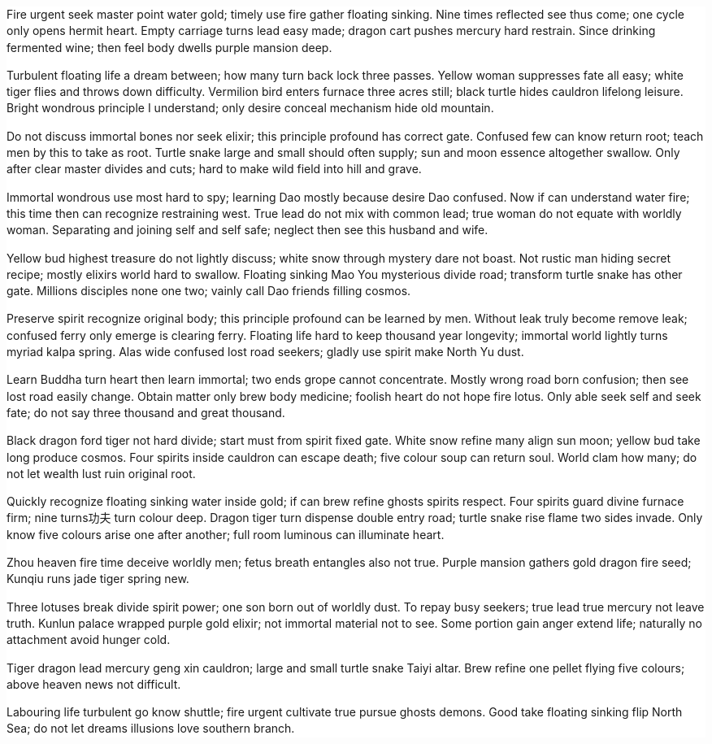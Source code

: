 Fire urgent seek master point water gold; timely use fire gather floating sinking. Nine times reflected see thus come; one cycle only opens hermit heart. Empty carriage turns lead easy made; dragon cart pushes mercury hard restrain. Since drinking fermented wine; then feel body dwells purple mansion deep.  

Turbulent floating life a dream between; how many turn back lock three passes. Yellow woman suppresses fate all easy; white tiger flies and throws down difficulty. Vermilion bird enters furnace three acres still; black turtle hides cauldron lifelong leisure. Bright wondrous principle I understand; only desire conceal mechanism hide old mountain.  

Do not discuss immortal bones nor seek elixir; this principle profound has correct gate. Confused few can know return root; teach men by this to take as root. Turtle snake large and small should often supply; sun and moon essence altogether swallow. Only after clear master divides and cuts; hard to make wild field into hill and grave.  

Immortal wondrous use most hard to spy; learning Dao mostly because desire Dao confused. Now if can understand water fire; this time then can recognize restraining west. True lead do not mix with common lead; true woman do not equate with worldly woman. Separating and joining self and self safe; neglect then see this husband and wife.  

Yellow bud highest treasure do not lightly discuss; white snow through mystery dare not boast. Not rustic man hiding secret recipe; mostly elixirs world hard to swallow. Floating sinking Mao You mysterious divide road; transform turtle snake has other gate. Millions disciples none one two; vainly call Dao friends filling cosmos.  

Preserve spirit recognize original body; this principle profound can be learned by men. Without leak truly become remove leak; confused ferry only emerge is clearing ferry. Floating life hard to keep thousand year longevity; immortal world lightly turns myriad kalpa spring. Alas wide confused lost road seekers; gladly use spirit make North Yu dust.  

Learn Buddha turn heart then learn immortal; two ends grope cannot concentrate. Mostly wrong road born confusion; then see lost road easily change. Obtain matter only brew body medicine; foolish heart do not hope fire lotus. Only able seek self and seek fate; do not say three thousand and great thousand.  

Black dragon ford tiger not hard divide; start must from spirit fixed gate. White snow refine many align sun moon; yellow bud take long produce cosmos. Four spirits inside cauldron can escape death; five colour soup can return soul. World clam how many; do not let wealth lust ruin original root.  

Quickly recognize floating sinking water inside gold; if can brew refine ghosts spirits respect. Four spirits guard divine furnace firm; nine turns功夫 turn colour deep. Dragon tiger turn dispense double entry road; turtle snake rise flame two sides invade. Only know five colours arise one after another; full room luminous can illuminate heart.  

Zhou heaven fire time deceive worldly men; fetus breath entangles also not true. Purple mansion gathers gold dragon fire seed; Kunqiu runs jade tiger spring new.  

Three lotuses break divide spirit power; one son born out of worldly dust. To repay busy seekers; true lead true mercury not leave truth. Kunlun palace wrapped purple gold elixir; not immortal material not to see. Some portion gain anger extend life; naturally no attachment avoid hunger cold.  

Tiger dragon lead mercury geng xin cauldron; large and small turtle snake Taiyi altar. Brew refine one pellet flying five colours; above heaven news not difficult.  

Labouring life turbulent go know shuttle; fire urgent cultivate true pursue ghosts demons. Good take floating sinking flip North Sea; do not let dreams illusions love southern branch.  
